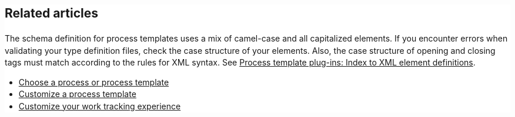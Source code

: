 </td>
</tr>
</tbody>
</table>


## Related articles

The schema definition for process templates uses a mix of camel-case and all capitalized elements. If you encounter errors when validating your type definition files, check the case structure of your elements. Also, the case structure of opening and closing tags must match according to the rules for XML syntax. See [Process template plug-ins: Index to XML element definitions](process-template-plug-ins-xml-elements-index.md).  

-  [Choose a process or process template](../../boards/work-items/guidance/choose-process.md)   
-  [Customize a process template](customize-process.md)  
-  [Customize your work tracking experience](../customize-work.md)